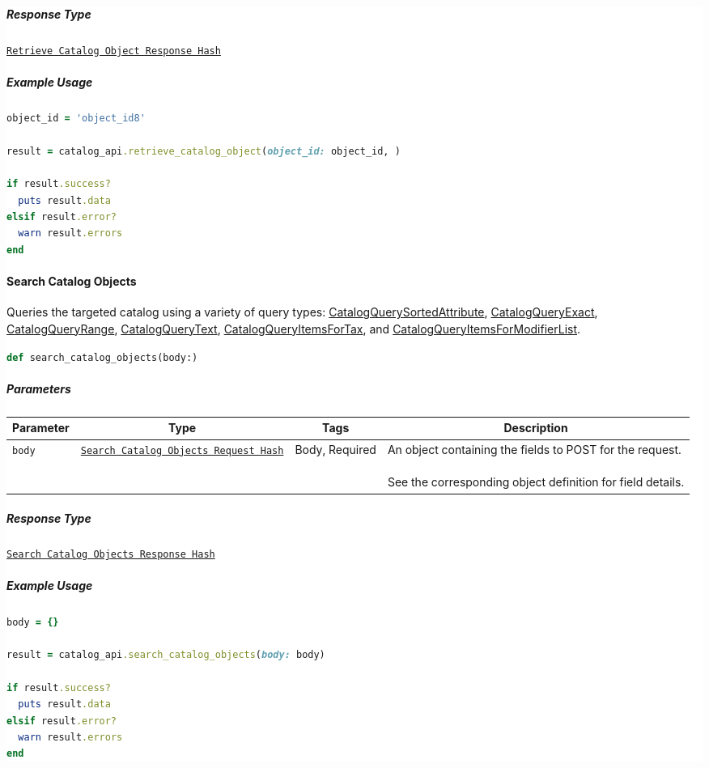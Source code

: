 ##### Response Type

[`Retrieve Catalog Object Response Hash`](#retrieve-catalog-object-response)

##### Example Usage

```ruby
object_id = 'object_id8'

result = catalog_api.retrieve_catalog_object(object_id: object_id, )

if result.success?
  puts result.data
elsif result.error?
  warn result.errors
end
```

#### Search Catalog Objects

Queries the targeted catalog using a variety of query types:
[CatalogQuerySortedAttribute](#type-catalogquerysortedattribute),
[CatalogQueryExact](#type-catalogqueryexact),
[CatalogQueryRange](#type-catalogqueryrange),
[CatalogQueryText](#type-catalogquerytext),
[CatalogQueryItemsForTax](#type-catalogqueryitemsfortax), and
[CatalogQueryItemsForModifierList](#type-catalogqueryitemsformodifierlist).

```ruby
def search_catalog_objects(body:)
```

##### Parameters

| Parameter | Type | Tags | Description |
|  --- | --- | --- | --- |
| `body` | [`Search Catalog Objects Request Hash`](#search-catalog-objects-request) | Body, Required | An object containing the fields to POST for the request.<br><br>See the corresponding object definition for field details. |

##### Response Type

[`Search Catalog Objects Response Hash`](#search-catalog-objects-response)

##### Example Usage

```ruby
body = {}

result = catalog_api.search_catalog_objects(body: body)

if result.success?
  puts result.data
elsif result.error?
  warn result.errors
end
```
